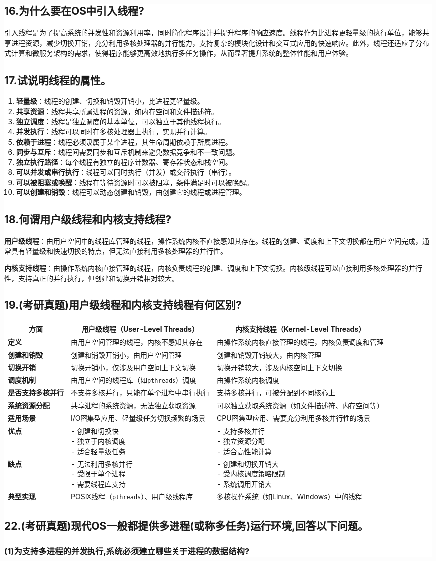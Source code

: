 ## 16.为什么要在OS中引入线程?  

​		引入线程是为了提高系统的并发性和资源利用率，同时简化程序设计并提升程序的响应速度。线程作为比进程更轻量级的执行单位，能够共享进程资源，减少切换开销，充分利用多核处理器的并行能力，支持复杂的模块化设计和交互式应用的快速响应。此外，线程还适应了分布式计算和微服务架构的需求，使得程序能够更高效地执行多任务操作，从而显著提升系统的整体性能和用户体验。

## 17.试说明线程的属性。

1. **轻量级**：线程的创建、切换和销毁开销小，比进程更轻量级。
2. **共享资源**：线程共享所属进程的资源，如内存空间和文件描述符。
3. **独立调度**：线程是独立调度的基本单位，可以独立于其他线程执行。
4. **并发执行**：线程可以同时在多核处理器上执行，实现并行计算。
5. **依赖于进程**：线程必须隶属于某个进程，其生命周期依赖于所属进程。
6. **同步与互斥**：线程间需要同步和互斥机制来避免数据竞争和不一致问题。
7. **独立执行路径**：每个线程有独立的程序计数器、寄存器状态和栈空间。
8. **可以并发或串行执行**：线程可以同时执行（并发）或交替执行（串行）。
9. **可以被阻塞或唤醒**：线程在等待资源时可以被阻塞，条件满足时可以被唤醒。
10. **可以创建和销毁**：线程可以动态创建和销毁，由创建它的线程或进程管理。

## 18.何谓用户级线程和内核支持线程?  

**用户级线程**：由用户空间中的线程库管理的线程，操作系统内核不直接感知其存在。线程的创建、调度和上下文切换都在用户空间完成，通常具有轻量级和快速切换的特点，但无法直接利用多核处理器的并行性。

**内核支持线程**：由操作系统内核直接管理的线程，内核负责线程的创建、调度和上下文切换。内核级线程可以直接利用多核处理器的并行性，支持真正的并行执行，但创建和切换开销相对较大。

## 19.(考研真题)用户级线程和内核支持线程有何区别?

| **方面**             | **用户级线程（User-Level Threads）**                       | **内核支持线程（Kernel-Level Threads）**                     |
| -------------------- | ---------------------------------------------------------- | ------------------------------------------------------------ |
| **定义**             | 由用户空间管理的线程，内核不感知其存在                     | 由操作系统内核直接管理的线程，内核负责调度和管理             |
| **创建和销毁**       | 创建和销毁开销小，由用户空间管理                           | 创建和销毁开销较大，由内核管理                               |
| **切换开销**         | 切换开销小，仅涉及用户空间上下文切换                       | 切换开销较大，涉及内核空间上下文切换                         |
| **调度机制**         | 由用户空间的线程库（如`pthreads`）调度                     | 由操作系统内核调度                                           |
| **是否支持多核并行** | 不支持多核并行，只能在单个进程中串行执行                   | 支持多核并行，可被分配到不同核心上                           |
| **系统资源分配**     | 共享进程的系统资源，无法独立获取资源                       | 可以独立获取系统资源（如文件描述符、内存空间等）             |
| **适用场景**         | I/O密集型应用、轻量级任务切换频繁的场景                    | CPU密集型应用、需要充分利用多核并行性的场景                  |
| **优点**             | - 创建和切换快<br>- 独立于内核调度<br>- 适合轻量级任务     | - 支持多核并行<br>- 独立资源分配<br>- 适合高性能计算         |
| **缺点**             | - 无法利用多核并行<br>- 受限于单个进程<br>- 需要线程库支持 | - 创建和切换开销大<br>- 受内核调度策略限制<br>- 系统调用开销大 |
| **典型实现**         | POSIX线程（`pthreads`）、用户级线程库                      | 多核操作系统（如Linux、Windows）中的线程                     |

## 22.(考研真题)现代OS一般都提供多进程(或称多任务)运行环境,回答以下问题。  

### (1)为支持多进程的并发执行,系统必须建立哪些关于进程的数据结构?  
